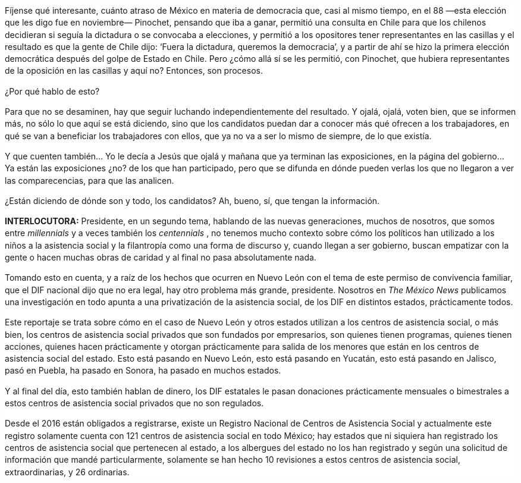 Fíjense qué interesante, cuánto atraso de México en materia de democracia que,
casi al mismo tiempo, en el 88 —esta elección que les digo fue en noviembre—
Pinochet, pensando que iba a ganar, permitió una consulta en Chile para que
los chilenos decidieran si seguía la dictadura o se convocaba a elecciones, y
permitió a los opositores tener representantes en las casillas y el resultado
es que la gente de Chile dijo: ‘Fuera la dictadura, queremos la democracia’, y
a partir de ahí se hizo la primera elección democrática después del golpe de
Estado en Chile. Pero ¿cómo allá sí se les permitió, con Pinochet, que hubiera
representantes de la oposición en las casillas y aquí no? Entonces, son
procesos.

¿Por qué hablo de esto?

Para que no se desaminen, hay que seguir luchando independientemente del
resultado. Y ojalá, ojalá, voten bien, que se informen más, no sólo lo que
aquí se está diciendo, sino que los candidatos puedan dar a conocer más qué
ofrecen a los trabajadores, en qué se van a beneficiar los trabajadores con
ellos, que ya no va a ser lo mismo de siempre, de lo que existía.

Y que cuenten también… Yo le decía a Jesús que ojalá y mañana que ya terminan
las exposiciones, en la página del gobierno… Ya están las exposiciones ¿no? de
los que han participado, pero que se difunda en dónde pueden verlas los que no
llegaron a ver las comparecencias, para que las analicen.

¿Están diciendo de dónde son y todo, los candidatos? Ah, bueno, sí, que tengan
la información.

**INTERLOCUTORA:** Presidente, en un segundo tema, hablando de las nuevas
generaciones, muchos de nosotros, que somos entre _millennials_ y a veces
también los _centennials_ , no tenemos mucho contexto sobre cómo los políticos
han utilizado a los niños a la asistencia social y la filantropía como una
forma de discurso y, cuando llegan a ser gobierno, buscan empatizar con la
gente o hacen muchas obras de caridad y al final no pasa absolutamente nada.

Tomando esto en cuenta, y a raíz de los hechos que ocurren en Nuevo León con
el tema de este permiso de convivencia familiar, que el DIF nacional dijo que
no era legal, hay otro problema más grande, presidente. Nosotros en _The
México News_ publicamos una investigación en todo apunta a una privatización
de la asistencia social, de los DIF en distintos estados, prácticamente todos.

Este reportaje se trata sobre cómo en el caso de Nuevo León y otros estados
utilizan a los centros de asistencia social, o más bien, los centros de
asistencia social privados que son fundados por empresarios, son quienes
tienen programas, quienes tienen acciones, quienes hacen prácticamente y
otorgan prácticamente para salida de los menores que están en los centros de
asistencia social del estado. Esto está pasando en Nuevo León, esto está
pasando en Yucatán, esto está pasando en Jalisco, pasó en Puebla, ha pasado en
Sonora, ha pasado en muchos estados.

Y al final del día, esto también hablan de dinero, los DIF estatales le pasan
donaciones prácticamente mensuales o bimestrales a estos centros de asistencia
social privados que no son regulados.

Desde el 2016 están obligados a registrarse, existe un Registro Nacional de
Centros de Asistencia Social y actualmente este registro solamente cuenta con
121 centros de asistencia social en todo México; hay estados que ni siquiera
han registrado los centros de asistencia social que pertenecen al estado, a
los albergues del estado no los han registrado y según una solicitud de
información que mandé particularmente, solamente se han hecho 10 revisiones a
estos centros de asistencia social, extraordinarias, y 26 ordinarias.

